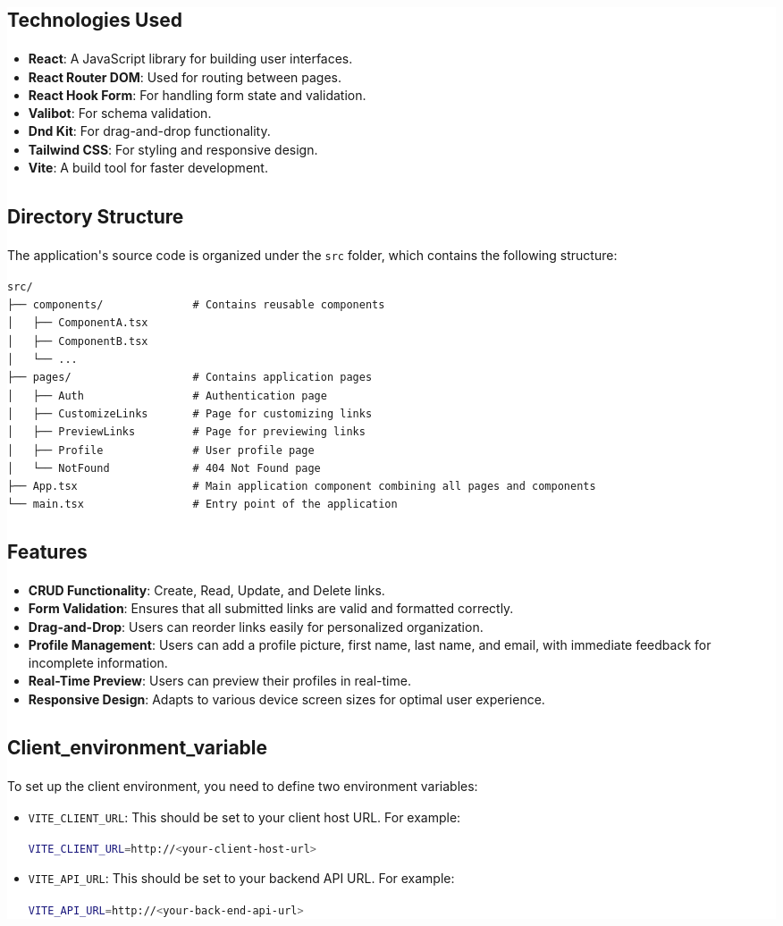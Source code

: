 ## Technologies Used

- **React**: A JavaScript library for building user interfaces.
- **React Router DOM**: Used for routing between pages.
- **React Hook Form**: For handling form state and validation.
- **Valibot**: For schema validation.
- **Dnd Kit**: For drag-and-drop functionality.
- **Tailwind CSS**: For styling and responsive design.
- **Vite**: A build tool for faster development.

## Directory Structure

The application's source code is organized under the `src` folder, which contains the following structure:

```
src/
├── components/              # Contains reusable components
│   ├── ComponentA.tsx
│   ├── ComponentB.tsx
│   └── ...
├── pages/                   # Contains application pages
│   ├── Auth                 # Authentication page
│   ├── CustomizeLinks       # Page for customizing links
│   ├── PreviewLinks         # Page for previewing links
│   ├── Profile              # User profile page
│   └── NotFound             # 404 Not Found page
├── App.tsx                  # Main application component combining all pages and components
└── main.tsx                 # Entry point of the application
```

## Features

- **CRUD Functionality**: Create, Read, Update, and Delete links.
- **Form Validation**: Ensures that all submitted links are valid and formatted correctly.
- **Drag-and-Drop**: Users can reorder links easily for personalized organization.
- **Profile Management**: Users can add a profile picture, first name, last name, and email, with immediate feedback for incomplete information.
- **Real-Time Preview**: Users can preview their profiles in real-time.
- **Responsive Design**: Adapts to various device screen sizes for optimal user experience.

## Client_environment_variable

To set up the client environment, you need to define two environment variables:

- `VITE_CLIENT_URL`: This should be set to your client host URL. For example:

  ```bash
  VITE_CLIENT_URL=http://<your-client-host-url>
  ```

- `VITE_API_URL`: This should be set to your backend API URL. For example:
  ```bash
  VITE_API_URL=http://<your-back-end-api-url>
  ```
